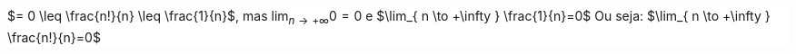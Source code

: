    $= 0 \leq \frac{n!}{n} \leq \frac{1}{n}$, mas $\lim_{ n \to +\infty } 0 = 0$ e $\lim_{ n \to +\infty } \frac{1}{n}=0$
   Ou seja:
   $\lim_{ n \to +\infty } \frac{n!}{n}=0$
